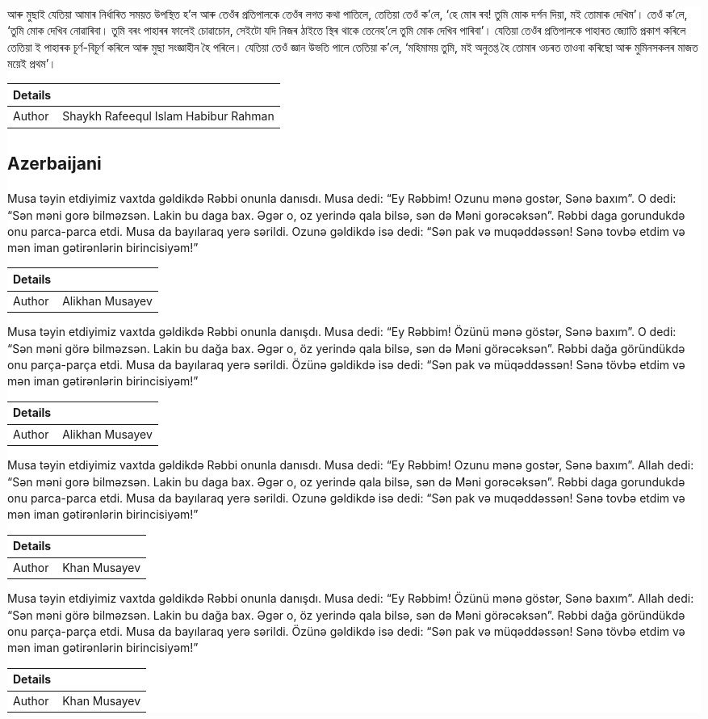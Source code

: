 
<div dir="ltr" lang="as" style={{fontSize:'larger',backgroundColor:'#f8f9fa',padding:20}}>
আৰু মুছাই যেতিয়া আমাৰ নিৰ্ধাৰিত সময়ত উপস্থিত হ’ল আৰু তেওঁৰ প্ৰতিপালকে তেওঁৰ লগত কথা পাতিলে, তেতিয়া তেওঁ ক’লে, ‘হে মোৰ ৰব! তুমি মোক দৰ্শন দিয়া, মই তোমাক দেখিম’। তেওঁ ক’লে, ‘তুমি মোক দেখিব নোৱাৰিবা। তুমি বৰং পাহাৰৰ ফালেই চোৱাচোন, সেইটো যদি নিজৰ ঠাইতে স্থিৰ থাকে তেনেহ’লে তুমি মোক দেখিব পাৰিবা’। যেতিয়া তেওঁৰ প্ৰতিপালকে পাহাৰত জ্যোতি প্ৰকাশ কৰিলে তেতিয়া ই পাহাৰক চূৰ্ণ-বিচূৰ্ণ কৰিলে আৰু মুছা সংজ্ঞাহীন হৈ পৰিলে। যেতিয়া তেওঁ জ্ঞান উভতি পালে তেতিয়া ক’লে, ‘মহিমাময় তুমি, মই অনুতপ্ত হৈ তোমাৰ ওচৰত তাওবা কৰিছো আৰু মুমিনসকলৰ মাজত ময়েই প্ৰথম’।
</div>
<div style={{backgroundColor:'#f8f9fa',padding:20, marginBottom: 10}}><table> <thead> <tr> <th>Details</th> <th></th> </tr> </thead> <tbody> <tr><td>Author</td><td>Shaykh Rafeequl Islam Habibur Rahman</td></tr></tbody></table></div>

## Azerbaijani


<div dir="ltr" lang="az" style={{fontSize:'larger',backgroundColor:'#f8f9fa',padding:20}}>
Musa təyin etdiyimiz vaxtda gəldikdə Rəbbi onunla danısdı. Musa dedi: “Ey Rəbbim! Ozunu mənə gostər, Sənə baxım”. O dedi: “Sən məni gorə bilməzsən. Lakin bu daga bax. Əgər o, oz yerində qala bilsə, sən də Məni gorəcəksən”. Rəbbi daga gorundukdə onu parca-parca etdi. Musa da bayılaraq yerə sərildi. Ozunə gəldikdə isə dedi: “Sən pak və muqəddəssən! Sənə tovbə etdim və mən iman gətirənlərin birincisiyəm!”
</div>
<div style={{backgroundColor:'#f8f9fa',padding:20, marginBottom: 10}}><table> <thead> <tr> <th>Details</th> <th></th> </tr> </thead> <tbody> <tr><td>Author</td><td>Alikhan Musayev</td></tr></tbody></table></div>


<div dir="ltr" lang="az" style={{fontSize:'larger',backgroundColor:'#f8f9fa',padding:20}}>
Musa təyin etdiyimiz vaxtda gəldikdə Rəbbi onunla danışdı. Musa dedi: “Ey Rəbbim! Özünü mənə göstər, Sənə baxım”. O dedi: “Sən məni görə bilməzsən. Lakin bu dağa bax. Əgər o, öz yerində qala bilsə, sən də Məni görəcəksən”. Rəbbi dağa göründükdə onu parça-parça etdi. Musa da bayılaraq yerə sərildi. Özünə gəldikdə isə dedi: “Sən pak və müqəddəssən! Sənə tövbə etdim və mən iman gətirənlərin birincisiyəm!”
</div>
<div style={{backgroundColor:'#f8f9fa',padding:20, marginBottom: 10}}><table> <thead> <tr> <th>Details</th> <th></th> </tr> </thead> <tbody> <tr><td>Author</td><td>Alikhan Musayev</td></tr></tbody></table></div>


<div dir="ltr" lang="az" style={{fontSize:'larger',backgroundColor:'#f8f9fa',padding:20}}>
Musa təyin etdiyimiz vaxtda gəl­dikdə Rəbbi onunla da­nıs­dı. Musa dedi: “Ey Rəb­bim! Ozunu mənə gostər, Sənə baxım”. Allah de­di: “Sən məni go­rə bilməz­sən. Lakin bu daga bax. Əgər o, oz ye­rin­də qala bilsə, sən də Məni go­rəcəksən”. Rəb­bi daga gorun­duk­də onu par­ca-parca etdi. Musa da bayı­la­raq yerə səril­di. Ozunə gəl­dik­də isə dedi: “Sən pak və mu­qəd­dəs­sən! Sənə tovbə etdim və mən iman gətirənlərin bi­rin­ci­si­yəm!”
</div>
<div style={{backgroundColor:'#f8f9fa',padding:20, marginBottom: 10}}><table> <thead> <tr> <th>Details</th> <th></th> </tr> </thead> <tbody> <tr><td>Author</td><td>Khan Musayev</td></tr></tbody></table></div>


<div dir="ltr" lang="az" style={{fontSize:'larger',backgroundColor:'#f8f9fa',padding:20}}>
Musa təyin etdiyimiz vaxtda gəl­dikdə Rəbbi onunla da­nış­dı. Musa dedi: “Ey Rəb­bim! Özünü mənə göstər, Sənə baxım”. Allah de­di: “Sən məni gö­rə bilməz­sən. Lakin bu dağa bax. Əgər o, öz ye­rin­də qala bilsə, sən də Məni gö­rəcəksən”. Rəb­bi dağa görün­dük­də onu par­ça-parça etdi. Musa da bayı­la­raq yerə səril­di. Özünə gəl­dik­də isə dedi: “Sən pak və mü­qəd­dəs­sən! Sənə tövbə etdim və mən iman gətirənlərin bi­rin­ci­si­yəm!”
</div>
<div style={{backgroundColor:'#f8f9fa',padding:20, marginBottom: 10}}><table> <thead> <tr> <th>Details</th> <th></th> </tr> </thead> <tbody> <tr><td>Author</td><td>Khan Musayev</td></tr></tbody></table></div>
